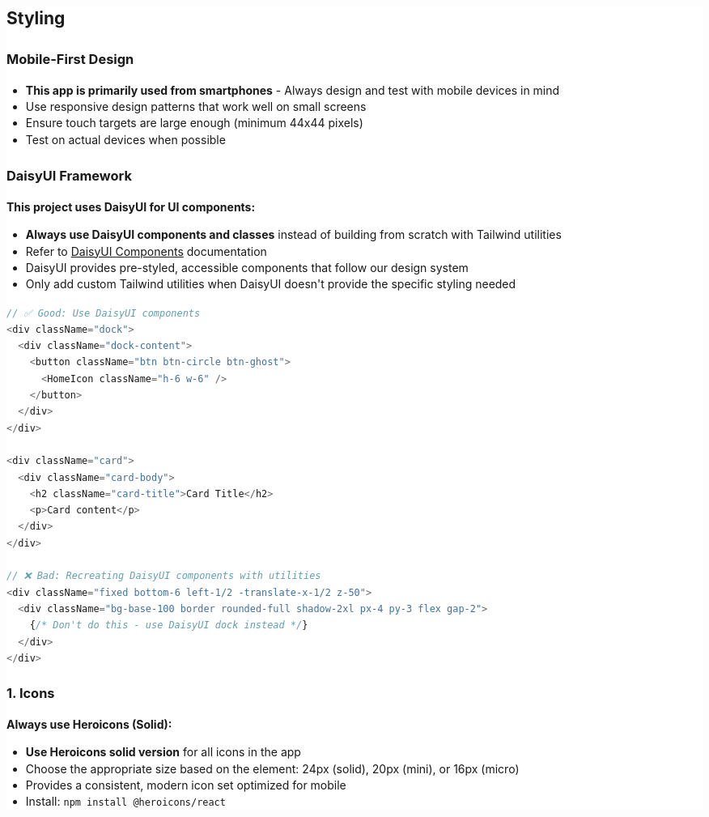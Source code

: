 ## Styling

### Mobile-First Design

- **This app is primarily used from smartphones** - Always design and test with mobile devices in mind
- Use responsive design patterns that work well on small screens
- Ensure touch targets are large enough (minimum 44x44 pixels)
- Test on actual devices when possible

### DaisyUI Framework

**This project uses DaisyUI for UI components:**

- **Always use DaisyUI components and classes** instead of building from scratch with Tailwind utilities
- Refer to [DaisyUI Components](https://daisyui.com/components/) documentation
- DaisyUI provides pre-styled, accessible components that follow our design system
- Only add custom Tailwind utilities when DaisyUI doesn't provide the specific styling needed

```typescript
// ✅ Good: Use DaisyUI components
<div className="dock">
  <div className="dock-content">
    <button className="btn btn-circle btn-ghost">
      <HomeIcon className="h-6 w-6" />
    </button>
  </div>
</div>

<div className="card">
  <div className="card-body">
    <h2 className="card-title">Card Title</h2>
    <p>Card content</p>
  </div>
</div>

// ❌ Bad: Recreating DaisyUI components with utilities
<div className="fixed bottom-6 left-1/2 -translate-x-1/2 z-50">
  <div className="bg-base-100 border rounded-full shadow-2xl px-4 py-3 flex gap-2">
    {/* Don't do this - use DaisyUI dock instead */}
  </div>
</div>
```

### 1. Icons

**Always use Heroicons (Solid):**

- **Use Heroicons solid version** for all icons in the app
- Choose the appropriate size based on the element: 24px (solid), 20px (mini), or 16px (micro)
- Provides a consistent, modern icon set optimized for mobile
- Install: `npm install @heroicons/react`
